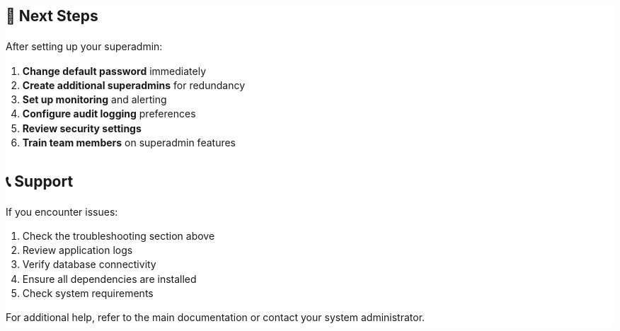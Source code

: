 ## 🎯 Next Steps

After setting up your superadmin:

1. **Change default password** immediately
2. **Create additional superadmins** for redundancy
3. **Set up monitoring** and alerting
4. **Configure audit logging** preferences
5. **Review security settings**
6. **Train team members** on superadmin features

## 📞 Support

If you encounter issues:

1. Check the troubleshooting section above
2. Review application logs
3. Verify database connectivity
4. Ensure all dependencies are installed
5. Check system requirements

For additional help, refer to the main documentation or contact your system administrator. 